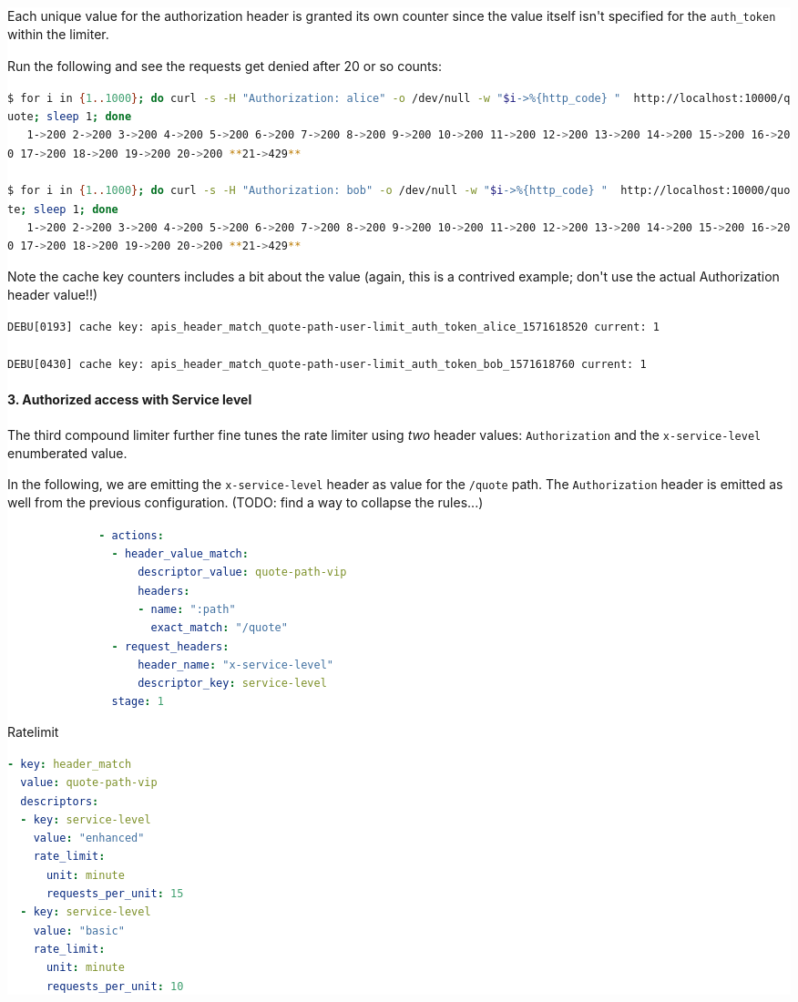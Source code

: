 Each unique value for the authorization header is granted its own counter since the value itself isn't specified for the `auth_token` within the limiter.

Run the following  and see the requests get denied after 20 or so counts:

```bash
$ for i in {1..1000}; do curl -s -H "Authorization: alice" -o /dev/null -w "$i->%{http_code} "  http://localhost:10000/quote; sleep 1; done 
   1->200 2->200 3->200 4->200 5->200 6->200 7->200 8->200 9->200 10->200 11->200 12->200 13->200 14->200 15->200 16->200 17->200 18->200 19->200 20->200 **21->429**

$ for i in {1..1000}; do curl -s -H "Authorization: bob" -o /dev/null -w "$i->%{http_code} "  http://localhost:10000/quote; sleep 1; done 
   1->200 2->200 3->200 4->200 5->200 6->200 7->200 8->200 9->200 10->200 11->200 12->200 13->200 14->200 15->200 16->200 17->200 18->200 19->200 20->200 **21->429**
```

Note the cache key counters includes a bit about the value (again, this is a contrived example; don't use the actual Authorization header value!!)
```
DEBU[0193] cache key: apis_header_match_quote-path-user-limit_auth_token_alice_1571618520 current: 1

DEBU[0430] cache key: apis_header_match_quote-path-user-limit_auth_token_bob_1571618760 current: 1
```

#### 3. Authorized access with Service level

The third compound limiter further fine tunes the rate limiter using _two_ header values:  `Authorization` and the `x-service-level` enumberated value.

In the following, we are emitting the `x-service-level` header as value for the `/quote` path.  The `Authorization` header is emitted as well from the previous configuration.  (TODO: find a way to collapse the rules...)
```yaml                                                       
              - actions:
                - header_value_match:
                    descriptor_value: quote-path-vip
                    headers:
                    - name: ":path"
                      exact_match: "/quote"                                       
                - request_headers:
                    header_name: "x-service-level"
                    descriptor_key: service-level                    
                stage: 1
```

Ratelimit

```yaml
- key: header_match
  value: quote-path-vip
  descriptors:
  - key: service-level
    value: "enhanced"  
    rate_limit:
      unit: minute
      requests_per_unit: 15
  - key: service-level
    value: "basic"  
    rate_limit:
      unit: minute
      requests_per_unit: 10
```
